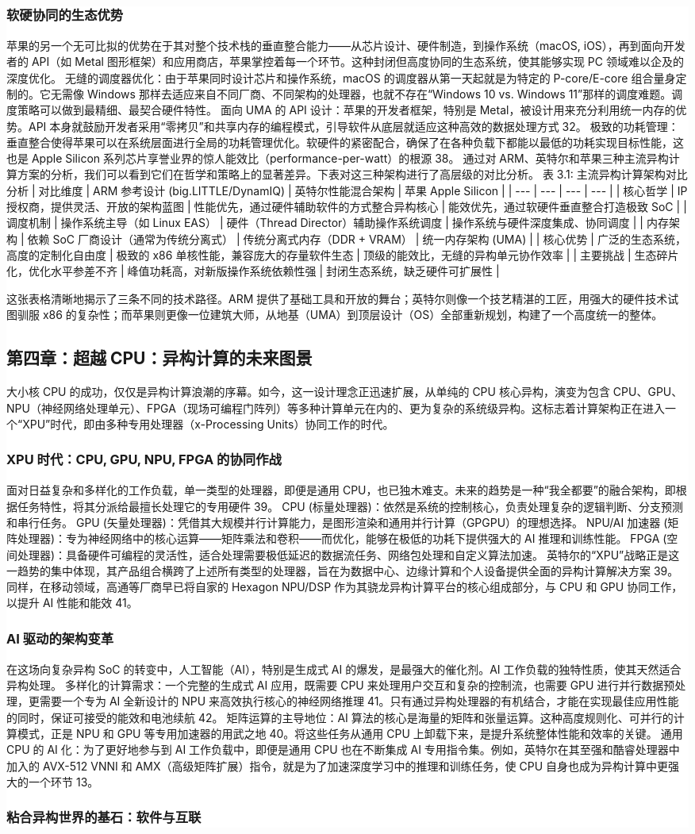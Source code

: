 ### 软硬协同的生态优势

苹果的另一个无可比拟的优势在于其对整个技术栈的垂直整合能力——从芯片设计、硬件制造，到操作系统（macOS, iOS），再到面向开发者的 API（如 Metal 图形框架）和应用商店，苹果掌控着每一个环节。这种封闭但高度协同的生态系统，使其能够实现 PC 领域难以企及的深度优化。
无缝的调度器优化：由于苹果同时设计芯片和操作系统，macOS 的调度器从第一天起就是为特定的 P-core/E-core 组合量身定制的。它无需像 Windows 那样去适应来自不同厂商、不同架构的处理器，也就不存在“Windows 10 vs. Windows 11”那样的调度难题。调度策略可以做到最精细、最契合硬件特性。
面向 UMA 的 API 设计：苹果的开发者框架，特别是 Metal，被设计用来充分利用统一内存的优势。API 本身就鼓励开发者采用“零拷贝”和共享内存的编程模式，引导软件从底层就适应这种高效的数据处理方式 32。
极致的功耗管理：垂直整合使得苹果可以在系统层面进行全局的功耗管理优化。软硬件的紧密配合，确保了在各种负载下都能以最低的功耗实现目标性能，这也是 Apple Silicon 系列芯片享誉业界的惊人能效比（performance-per-watt）的根源 38。
通过对 ARM、英特尔和苹果三种主流异构计算方案的分析，我们可以看到它们在哲学和策略上的显著差异。下表对这三种架构进行了高层级的对比分析。
表 3.1: 主流异构计算架构对比分析
| 对比维度 | ARM 参考设计 (big.LITTLE/DynamIQ) | 英特尔性能混合架构 | 苹果 Apple Silicon |
| --- | --- | --- | --- |
| 核心哲学 | IP 授权商，提供灵活、开放的架构蓝图 | 性能优先，通过硬件辅助软件的方式整合异构核心 | 能效优先，通过软硬件垂直整合打造极致 SoC |
| 调度机制 | 操作系统主导（如 Linux EAS） | 硬件（Thread Director）辅助操作系统调度 | 操作系统与硬件深度集成、协同调度 |
| 内存架构 | 依赖 SoC 厂商设计（通常为传统分离式） | 传统分离式内存（DDR + VRAM） | 统一内存架构 (UMA) |
| 核心优势 | 广泛的生态系统，高度的定制化自由度 | 极致的 x86 单核性能，兼容庞大的存量软件生态 | 顶级的能效比，无缝的异构单元协作效率 |
| 主要挑战 | 生态碎片化，优化水平参差不齐 | 峰值功耗高，对新版操作系统依赖性强 | 封闭生态系统，缺乏硬件可扩展性 |

这张表格清晰地揭示了三条不同的技术路径。ARM 提供了基础工具和开放的舞台；英特尔则像一个技艺精湛的工匠，用强大的硬件技术试图驯服 x86 的复杂性；而苹果则更像一位建筑大师，从地基（UMA）到顶层设计（OS）全部重新规划，构建了一个高度统一的整体。

## 第四章：超越 CPU：异构计算的未来图景

大小核 CPU 的成功，仅仅是异构计算浪潮的序幕。如今，这一设计理念正迅速扩展，从单纯的 CPU 核心异构，演变为包含 CPU、GPU、NPU（神经网络处理单元）、FPGA（现场可编程门阵列）等多种计算单元在内的、更为复杂的系统级异构。这标志着计算架构正在进入一个“XPU”时代，即由多种专用处理器（x-Processing Units）协同工作的时代。

### XPU 时代：CPU, GPU, NPU, FPGA 的协同作战

面对日益复杂和多样化的工作负载，单一类型的处理器，即便是通用 CPU，也已独木难支。未来的趋势是一种“我全都要”的融合架构，即根据任务特性，将其分派给最擅长处理它的专用硬件 39。
CPU (标量处理器)：依然是系统的控制核心，负责处理复杂的逻辑判断、分支预测和串行任务。
GPU (矢量处理器)：凭借其大规模并行计算能力，是图形渲染和通用并行计算（GPGPU）的理想选择。
NPU/AI 加速器 (矩阵处理器)：专为神经网络中的核心运算——矩阵乘法和卷积——而优化，能够在极低的功耗下提供强大的 AI 推理和训练性能。
FPGA (空间处理器)：具备硬件可编程的灵活性，适合处理需要极低延迟的数据流任务、网络包处理和自定义算法加速。
英特尔的“XPU”战略正是这一趋势的集中体现，其产品组合横跨了上述所有类型的处理器，旨在为数据中心、边缘计算和个人设备提供全面的异构计算解决方案 39。同样，在移动领域，高通等厂商早已将自家的 Hexagon NPU/DSP 作为其骁龙异构计算平台的核心组成部分，与 CPU 和 GPU 协同工作，以提升 AI 性能和能效 41。

### AI 驱动的架构变革

在这场向复杂异构 SoC 的转变中，人工智能（AI），特别是生成式 AI 的爆发，是最强大的催化剂。AI 工作负载的独特性质，使其天然适合异构处理。
多样化的计算需求：一个完整的生成式 AI 应用，既需要 CPU 来处理用户交互和复杂的控制流，也需要 GPU 进行并行数据预处理，更需要一个专为 AI 全新设计的 NPU 来高效执行核心的神经网络推理 41。只有通过异构处理器的有机结合，才能在实现最佳应用性能的同时，保证可接受的能效和电池续航 42。
矩阵运算的主导地位：AI 算法的核心是海量的矩阵和张量运算。这种高度规则化、可并行的计算模式，正是 NPU 和 GPU 等专用加速器的用武之地 40。将这些任务从通用 CPU 上卸载下来，是提升系统整体性能和效率的关键。
通用 CPU 的 AI 化：为了更好地参与到 AI 工作负载中，即便是通用 CPU 也在不断集成 AI 专用指令集。例如，英特尔在其至强和酷睿处理器中加入的 AVX-512 VNNI 和 AMX（高级矩阵扩展）指令，就是为了加速深度学习中的推理和训练任务，使 CPU 自身也成为异构计算中更强大的一个环节 13。

### 粘合异构世界的基石：软件与互联
